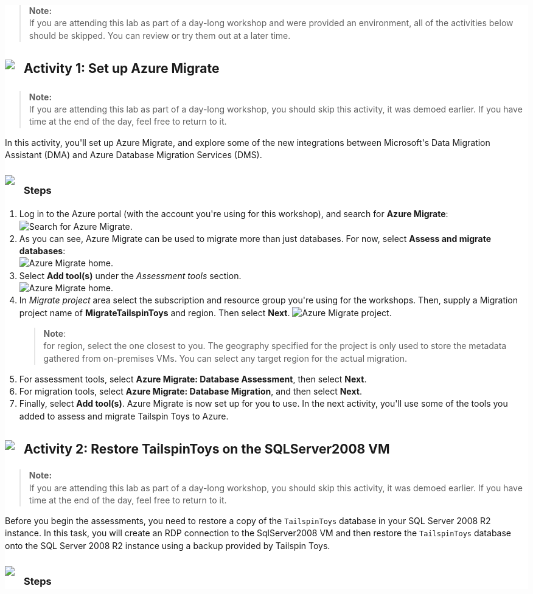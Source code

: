 > **Note:**  
> If you are attending this lab as part of a day-long workshop and were provided an environment, all of the activities below should be skipped. You can review or try them out at a later time.  

<h2><p><img style="float: left; margin: 0px 15px 15px 0px;" src="https://github.com/microsoft/sqlworkshops/blob/master/graphics/point1.png?raw=true"><a name="Activity-1">Activity 1: Set up Azure Migrate</h2></p></a>

> **Note:**  
> If you are attending this lab as part of a day-long workshop, you should skip this activity, it was demoed earlier. If you have time at the end of the day, feel free to return to it.  

In this activity, you'll set up Azure Migrate, and explore some of the new integrations between Microsoft's Data Migration Assistant (DMA) and Azure Database Migration Services (DMS).  

<h3><p><img style="margin: 0px 15px 15px 0px;" src="https://github.com/microsoft/sqlworkshops/blob/master/graphics/checkmark.png?raw=true">Steps</h3></p>

1. Log in to the Azure portal (with the account you're using for this workshop), and search for **Azure Migrate**:  
    ![Search for Azure Migrate.](https://github.com/microsoft/sqlworkshops/blob/master/AzureSQLLabs/graphics/azure-migrate-search.png?raw=true "Search in Azure portal")  
2. As you can see, Azure Migrate can be used to migrate more than just databases. For now, select **Assess and migrate databases**:  
    ![Azure Migrate home.](https://github.com/microsoft/sqlworkshops/blob/master/AzureSQLLabs/graphics/azure-migrate-home.png?raw=true "Azure Migrate")  
3. Select **Add tool(s)** under the *Assessment tools* section.  
![Azure Migrate home.](https://github.com/microsoft/sqlworkshops/blob/master/AzureSQLLabs/graphics/azure-migrate-add-tool.png?raw=true "Azure Migrate")  
4. In *Migrate project* area select the subscription and resource group you're using for the workshops. Then, supply a Migration project name of **MigrateTailspinToys** and region. Then select **Next**.
    ![Azure Migrate project.](https://github.com/microsoft/sqlworkshops/blob/master/AzureSQLLabs/graphics/azure-migrate-add-project.png?raw=true "Azure Migrate")  
    > **Note**:  
    > for region, select the one closest to you. The geography specified for the project is only used to store the metadata gathered from on-premises VMs. You can select any target region for the actual migration.
5. For assessment tools, select **Azure Migrate: Database Assessment**, then select **Next**.  
6. For migration tools, select **Azure Migrate: Database Migration**, and then select **Next**.  
7. Finally, select **Add tool(s)**. Azure Migrate is now set up for you to use. In the next activity, you'll use some of the tools you added to assess and migrate Tailspin Toys to Azure.  

<p><h2><img style="float: left; margin: 0px 15px 15px 0px;" src="https://github.com/microsoft/sqlworkshops/blob/master/graphics/point1.png?raw=true"><a name="Activity-2">Activity 2: Restore TailspinToys on the SQLServer2008 VM</h2></p></a>

> **Note:**  
> If you are attending this lab as part of a day-long workshop, you should skip this activity, it was demoed earlier. If you have time at the end of the day, feel free to return to it.  



Before you begin the assessments, you need to restore a copy of the `TailspinToys` database in your SQL Server 2008 R2 instance. In this task, you will create an RDP connection to the SqlServer2008 VM and then restore the `TailspinToys` database onto the SQL Server 2008 R2 instance using a backup provided by Tailspin Toys.

<h3><p><img style="margin: 0px 15px 15px 0px;" src="https://github.com/microsoft/sqlworkshops/blob/master/graphics/checkmark.png?raw=true">Steps</h3></p>


